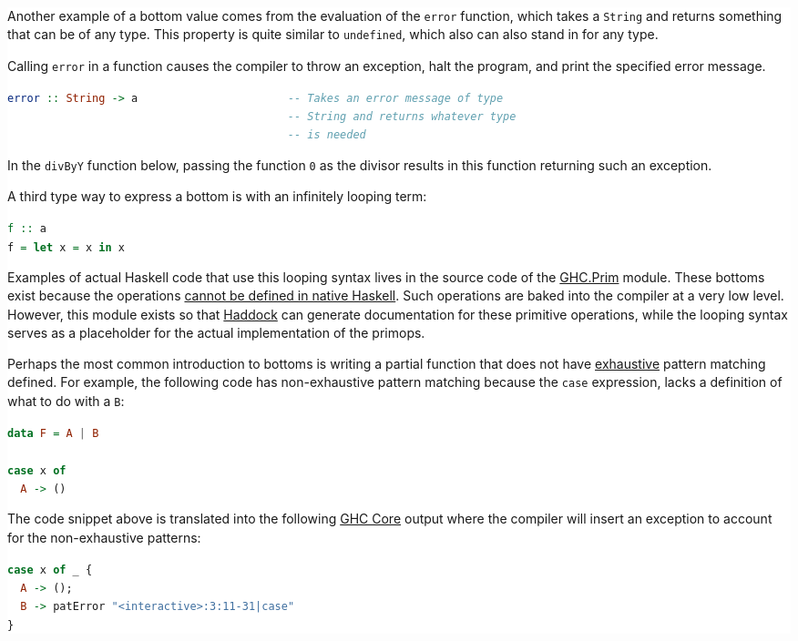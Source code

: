 Another example of a bottom value comes from the evaluation of the ``error``
function, which takes a ``String`` and returns something that can be of any
type. This property is quite similar to ``undefined``, which also can also
stand in for any type.

Calling ``error`` in a function causes the compiler to throw an
exception, halt the program, and print the specified error message.

```haskell
error :: String -> a                       -- Takes an error message of type
                                           -- String and returns whatever type
                                           -- is needed
```

In the ``divByY`` function below, passing the function ``0`` as the divisor
results in this function returning such an exception.

~~~~ {.haskell include="src/01-basics/errors.hs"}
~~~~

A third type way to express a bottom is with an infinitely looping term:

```haskell
f :: a
f = let x = x in x
```

Examples of actual Haskell code that use this looping syntax lives in the source
code of the [GHC.Prim](https://hackage.haskell.org/package/ghc-prim-0.4.0.0/docs/GHC-Prim.html)
module. These bottoms exist because the operations [cannot be defined in native
Haskell](https://downloads.haskell.org/ghc/latest/docs/html/users_guide/glasgow_exts.html#unboxed-types-and-primitive-operations).
Such operations are baked into the compiler at a very low level. However, this
module exists so that [Haddock](#haddock) can generate documentation for these
primitive operations, while the looping syntax serves as a placeholder for the
actual implementation of the primops.

Perhaps the most common introduction to bottoms is writing a partial function
that does not have [exhaustive](#exhaustiveness) pattern matching defined. For
example, the following code has non-exhaustive pattern matching because
the ``case`` expression, lacks a definition of what to do with a ``B``:

```haskell
data F = A | B

case x of
  A -> ()
```

The code snippet above is translated into the following [GHC Core](#core) output
where the compiler will insert an exception to account for the non-exhaustive
patterns:

```haskell
case x of _ {
  A -> ();
  B -> patError "<interactive>:3:11-31|case"
}
```

